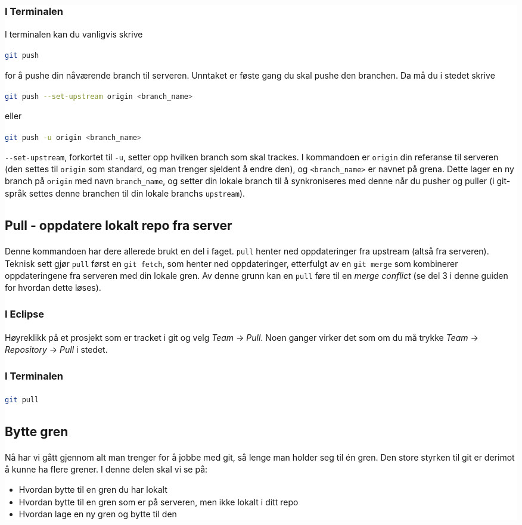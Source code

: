 ### I Terminalen
I terminalen kan du vanligvis skrive
```bash
git push
```
for å pushe din nåværende branch til serveren.
Unntaket er føste gang du skal pushe den branchen. Da må du i stedet skrive
```bash
git push --set-upstream origin <branch_name>
```
eller
```bash
git push -u origin <branch_name>
```

`--set-upstream`, forkortet til `-u`, setter opp hvilken branch som skal trackes.
I kommandoen er `origin` din referanse til serveren (den settes til `origin` som standard, og man trenger sjeldent å endre den), og `<branch_name>` er navnet på grena.
Dette lager en ny branch på `origin` med navn `branch_name`, og setter din lokale branch til å synkroniseres med denne når du pusher og puller (i git-språk settes denne branchen til din lokale branchs `upstream`).

<a name="pull"></a>

## Pull - oppdatere lokalt repo fra server

Denne kommandoen har dere allerede brukt en del i faget.
`pull` henter ned oppdateringer fra upstream (altså fra serveren).
Teknisk sett gjør `pull` først en `git fetch`, som henter ned oppdateringer, etterfulgt av en `git merge` som kombinerer oppdateringene fra serveren med din lokale gren.
Av denne grunn kan en `pull` føre til en *merge conflict* (se del 3 i denne guiden for hvordan dette løses).

### I Eclipse
Høyreklikk på et prosjekt som er tracket i git og velg *Team* -> *Pull*.
Noen ganger virker det som om du må trykke *Team* -> *Repository* -> *Pull* i stedet.

### I Terminalen
```bash
git pull
```

<a name="checkout"></a>

## Bytte gren
Nå har vi gått gjennom alt man trenger for å jobbe med git, så lenge man holder seg til én gren.
Den store styrken til git er derimot å kunne ha flere grener.
I denne delen skal vi se på:
- Hvordan bytte til en gren du har lokalt
- Hvordan bytte til en gren som er på serveren, men ikke lokalt i ditt repo
- Hvordan lage en ny gren og bytte til den
